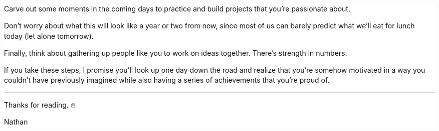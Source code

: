 Carve out some moments in the coming days to practice and build projects that you’re passionate about.

Don’t worry about what this will look like a year or two from now, since most of us can barely predict what we’ll eat for lunch today (let alone tomorrow).

Finally, think about gathering up people like you to work on ideas together. There’s strength in numbers.

If you take these steps, I promise you’ll look up one day down the road and realize that you’re somehow motivated in a way you couldn’t have previously imagined while also having a series of achievements that you’re proud of.

---

Thanks for reading. 🔥

Nathan
